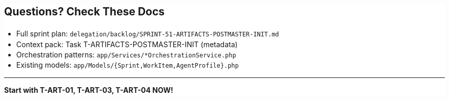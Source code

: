 ## Questions? Check These Docs

- Full sprint plan: `delegation/backlog/SPRINT-51-ARTIFACTS-POSTMASTER-INIT.md`
- Context pack: Task T-ARTIFACTS-POSTMASTER-INIT (metadata)
- Orchestration patterns: `app/Services/*OrchestrationService.php`
- Existing models: `app/Models/{Sprint,WorkItem,AgentProfile}.php`

---
**Start with T-ART-01, T-ART-03, T-ART-04 NOW!**
